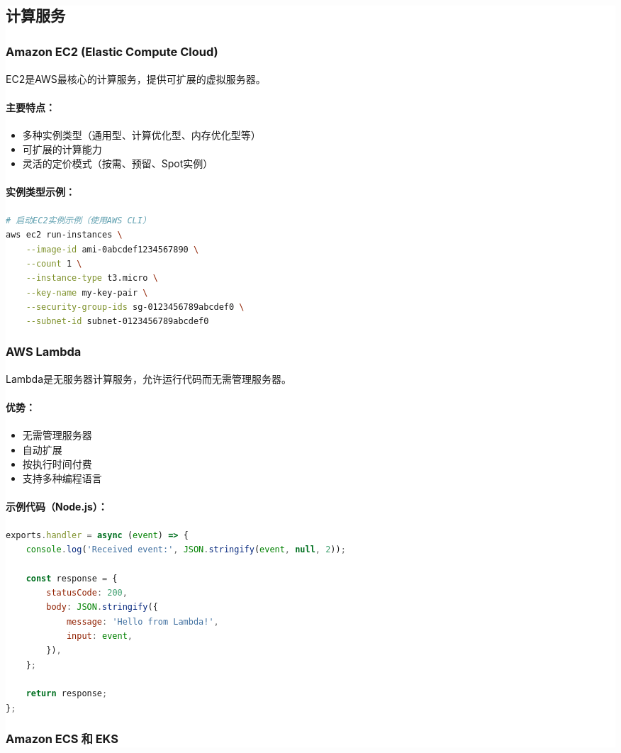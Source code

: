## 计算服务

### Amazon EC2 (Elastic Compute Cloud)

EC2是AWS最核心的计算服务，提供可扩展的虚拟服务器。

#### 主要特点：
- 多种实例类型（通用型、计算优化型、内存优化型等）
- 可扩展的计算能力
- 灵活的定价模式（按需、预留、Spot实例）

#### 实例类型示例：
```bash
# 启动EC2实例示例（使用AWS CLI）
aws ec2 run-instances \
    --image-id ami-0abcdef1234567890 \
    --count 1 \
    --instance-type t3.micro \
    --key-name my-key-pair \
    --security-group-ids sg-0123456789abcdef0 \
    --subnet-id subnet-0123456789abcdef0
```

### AWS Lambda

Lambda是无服务器计算服务，允许运行代码而无需管理服务器。

#### 优势：
- 无需管理服务器
- 自动扩展
- 按执行时间付费
- 支持多种编程语言

#### 示例代码（Node.js）：
```javascript
exports.handler = async (event) => {
    console.log('Received event:', JSON.stringify(event, null, 2));
    
    const response = {
        statusCode: 200,
        body: JSON.stringify({
            message: 'Hello from Lambda!',
            input: event,
        }),
    };
    
    return response;
};
```

### Amazon ECS 和 EKS
